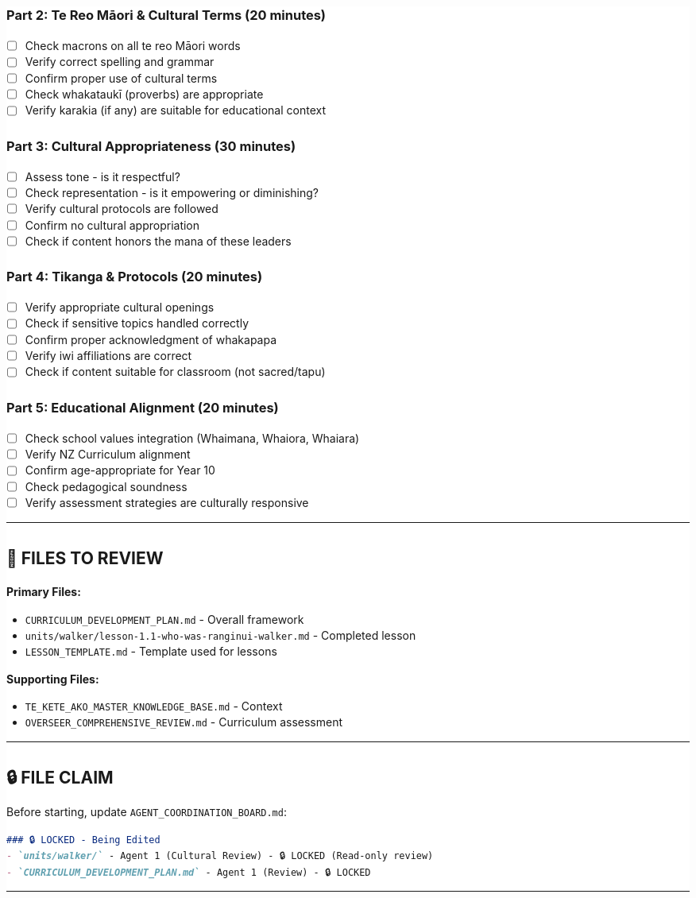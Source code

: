 ### Part 2: Te Reo Māori & Cultural Terms (20 minutes)
- [ ] Check macrons on all te reo Māori words
- [ ] Verify correct spelling and grammar
- [ ] Confirm proper use of cultural terms
- [ ] Check whakataukī (proverbs) are appropriate
- [ ] Verify karakia (if any) are suitable for educational context

### Part 3: Cultural Appropriateness (30 minutes)
- [ ] Assess tone - is it respectful?
- [ ] Check representation - is it empowering or diminishing?
- [ ] Verify cultural protocols are followed
- [ ] Confirm no cultural appropriation
- [ ] Check if content honors the mana of these leaders

### Part 4: Tikanga & Protocols (20 minutes)
- [ ] Verify appropriate cultural openings
- [ ] Check if sensitive topics handled correctly
- [ ] Confirm proper acknowledgment of whakapapa
- [ ] Verify iwi affiliations are correct
- [ ] Check if content suitable for classroom (not sacred/tapu)

### Part 5: Educational Alignment (20 minutes)
- [ ] Check school values integration (Whaimana, Whaiora, Whaiara)
- [ ] Verify NZ Curriculum alignment
- [ ] Confirm age-appropriate for Year 10
- [ ] Check pedagogical soundness
- [ ] Verify assessment strategies are culturally responsive

---

## 📁 FILES TO REVIEW

**Primary Files:**
- `CURRICULUM_DEVELOPMENT_PLAN.md` - Overall framework
- `units/walker/lesson-1.1-who-was-ranginui-walker.md` - Completed lesson
- `LESSON_TEMPLATE.md` - Template used for lessons

**Supporting Files:**
- `TE_KETE_AKO_MASTER_KNOWLEDGE_BASE.md` - Context
- `OVERSEER_COMPREHENSIVE_REVIEW.md` - Curriculum assessment

---

## 🔒 FILE CLAIM

Before starting, update `AGENT_COORDINATION_BOARD.md`:

```markdown
### 🔒 LOCKED - Being Edited
- `units/walker/` - Agent 1 (Cultural Review) - 🔒 LOCKED (Read-only review)
- `CURRICULUM_DEVELOPMENT_PLAN.md` - Agent 1 (Review) - 🔒 LOCKED
```

---
